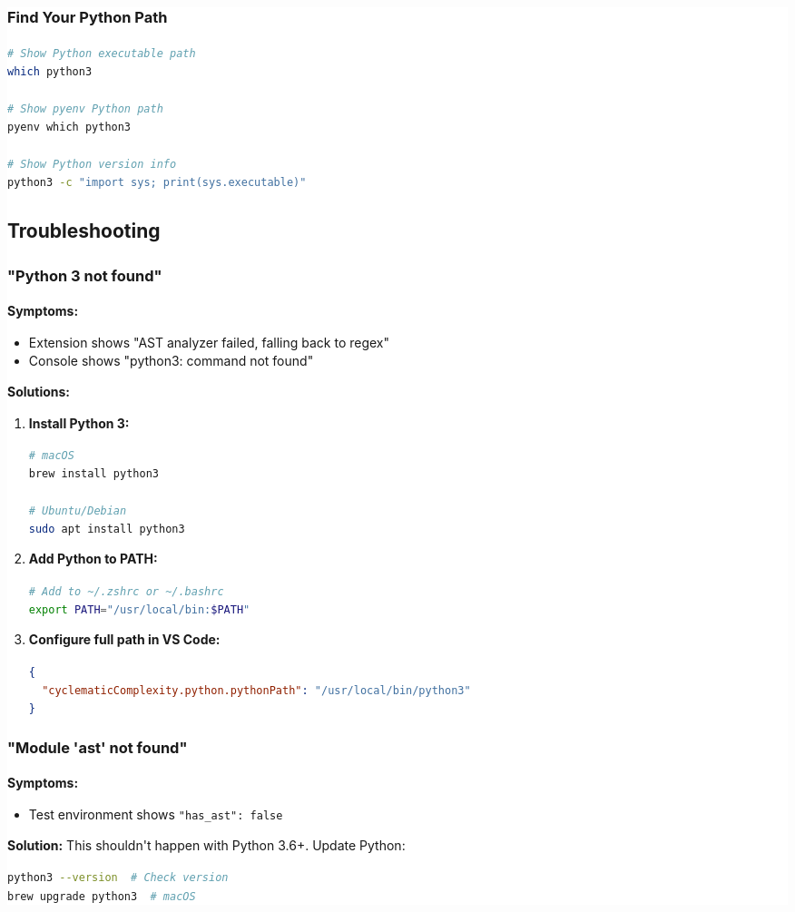 ### Find Your Python Path

```bash
# Show Python executable path
which python3

# Show pyenv Python path
pyenv which python3

# Show Python version info
python3 -c "import sys; print(sys.executable)"
```

## Troubleshooting

### "Python 3 not found"

**Symptoms:**
- Extension shows "AST analyzer failed, falling back to regex"
- Console shows "python3: command not found"

**Solutions:**

1. **Install Python 3:**
   ```bash
   # macOS
   brew install python3
   
   # Ubuntu/Debian
   sudo apt install python3
   ```

2. **Add Python to PATH:**
   ```bash
   # Add to ~/.zshrc or ~/.bashrc
   export PATH="/usr/local/bin:$PATH"
   ```

3. **Configure full path in VS Code:**
   ```json
   {
     "cyclematicComplexity.python.pythonPath": "/usr/local/bin/python3"
   }
   ```

### "Module 'ast' not found"

**Symptoms:**
- Test environment shows `"has_ast": false`

**Solution:**
This shouldn't happen with Python 3.6+. Update Python:
```bash
python3 --version  # Check version
brew upgrade python3  # macOS
```
